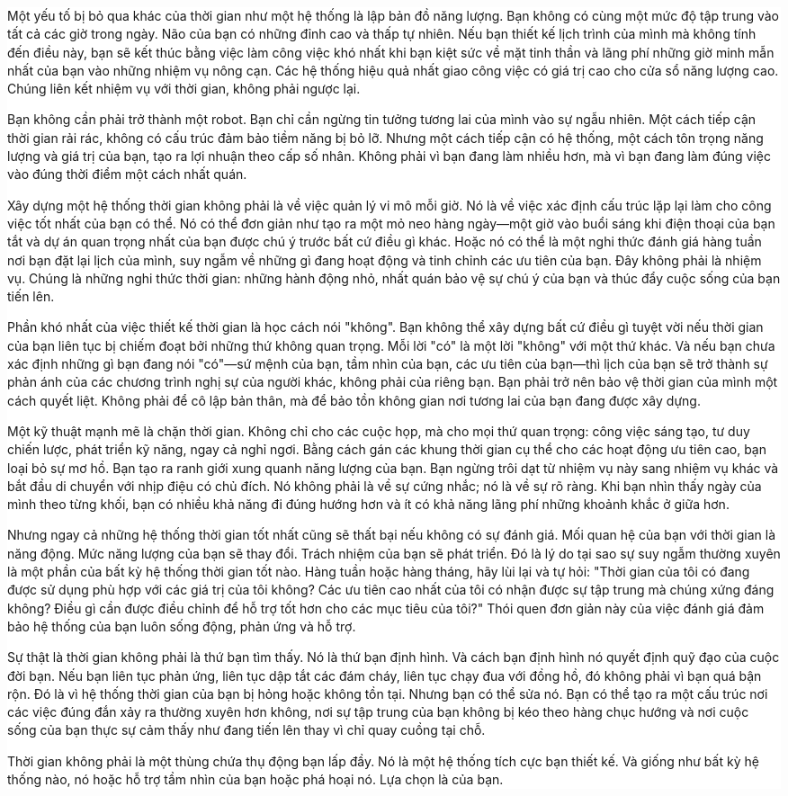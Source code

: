 Một yếu tố bị bỏ qua khác của thời gian như một hệ thống là lập bản đồ năng lượng. Bạn không có cùng một mức độ tập trung vào tất cả các giờ trong ngày. Não của bạn có những đỉnh cao và thấp tự nhiên. Nếu bạn thiết kế lịch trình của mình mà không tính đến điều này, bạn sẽ kết thúc bằng việc làm công việc khó nhất khi bạn kiệt sức về mặt tinh thần và lãng phí những giờ minh mẫn nhất của bạn vào những nhiệm vụ nông cạn. Các hệ thống hiệu quả nhất giao công việc có giá trị cao cho cửa sổ năng lượng cao. Chúng liên kết nhiệm vụ với thời gian, không phải ngược lại.

Bạn không cần phải trở thành một robot. Bạn chỉ cần ngừng tin tưởng tương lai của mình vào sự ngẫu nhiên. Một cách tiếp cận thời gian rải rác, không có cấu trúc đảm bảo tiềm năng bị bỏ lỡ. Nhưng một cách tiếp cận có hệ thống, một cách tôn trọng năng lượng và giá trị của bạn, tạo ra lợi nhuận theo cấp số nhân. Không phải vì bạn đang làm nhiều hơn, mà vì bạn đang làm đúng việc vào đúng thời điểm một cách nhất quán.

Xây dựng một hệ thống thời gian không phải là về việc quản lý vi mô mỗi giờ. Nó là về việc xác định cấu trúc lặp lại làm cho công việc tốt nhất của bạn có thể. Nó có thể đơn giản như tạo ra một mỏ neo hàng ngày—một giờ vào buổi sáng khi điện thoại của bạn tắt và dự án quan trọng nhất của bạn được chú ý trước bất cứ điều gì khác. Hoặc nó có thể là một nghi thức đánh giá hàng tuần nơi bạn đặt lại lịch của mình, suy ngẫm về những gì đang hoạt động và tinh chỉnh các ưu tiên của bạn. Đây không phải là nhiệm vụ. Chúng là những nghi thức thời gian: những hành động nhỏ, nhất quán bảo vệ sự chú ý của bạn và thúc đẩy cuộc sống của bạn tiến lên.

Phần khó nhất của việc thiết kế thời gian là học cách nói "không". Bạn không thể xây dựng bất cứ điều gì tuyệt vời nếu thời gian của bạn liên tục bị chiếm đoạt bởi những thứ không quan trọng. Mỗi lời "có" là một lời "không" với một thứ khác. Và nếu bạn chưa xác định những gì bạn đang nói "có"—sứ mệnh của bạn, tầm nhìn của bạn, các ưu tiên của bạn—thì lịch của bạn sẽ trở thành sự phản ánh của các chương trình nghị sự của người khác, không phải của riêng bạn. Bạn phải trở nên bảo vệ thời gian của mình một cách quyết liệt. Không phải để cô lập bản thân, mà để bảo tồn không gian nơi tương lai của bạn đang được xây dựng.

Một kỹ thuật mạnh mẽ là chặn thời gian. Không chỉ cho các cuộc họp, mà cho mọi thứ quan trọng: công việc sáng tạo, tư duy chiến lược, phát triển kỹ năng, ngay cả nghỉ ngơi. Bằng cách gán các khung thời gian cụ thể cho các hoạt động ưu tiên cao, bạn loại bỏ sự mơ hồ. Bạn tạo ra ranh giới xung quanh năng lượng của bạn. Bạn ngừng trôi dạt từ nhiệm vụ này sang nhiệm vụ khác và bắt đầu di chuyển với nhịp điệu có chủ đích. Nó không phải là về sự cứng nhắc; nó là về sự rõ ràng. Khi bạn nhìn thấy ngày của mình theo từng khối, bạn có nhiều khả năng đi đúng hướng hơn và ít có khả năng lãng phí những khoảnh khắc ở giữa hơn.

Nhưng ngay cả những hệ thống thời gian tốt nhất cũng sẽ thất bại nếu không có sự đánh giá. Mối quan hệ của bạn với thời gian là năng động. Mức năng lượng của bạn sẽ thay đổi. Trách nhiệm của bạn sẽ phát triển. Đó là lý do tại sao sự suy ngẫm thường xuyên là một phần của bất kỳ hệ thống thời gian tốt nào. Hàng tuần hoặc hàng tháng, hãy lùi lại và tự hỏi: "Thời gian của tôi có đang được sử dụng phù hợp với các giá trị của tôi không? Các ưu tiên cao nhất của tôi có nhận được sự tập trung mà chúng xứng đáng không? Điều gì cần được điều chỉnh để hỗ trợ tốt hơn cho các mục tiêu của tôi?" Thói quen đơn giản này của việc đánh giá đảm bảo hệ thống của bạn luôn sống động, phản ứng và hỗ trợ.

Sự thật là thời gian không phải là thứ bạn tìm thấy. Nó là thứ bạn định hình. Và cách bạn định hình nó quyết định quỹ đạo của cuộc đời bạn. Nếu bạn liên tục phản ứng, liên tục dập tắt các đám cháy, liên tục chạy đua với đồng hồ, đó không phải vì bạn quá bận rộn. Đó là vì hệ thống thời gian của bạn bị hỏng hoặc không tồn tại. Nhưng bạn có thể sửa nó. Bạn có thể tạo ra một cấu trúc nơi các việc đúng đắn xảy ra thường xuyên hơn không, nơi sự tập trung của bạn không bị kéo theo hàng chục hướng và nơi cuộc sống của bạn thực sự cảm thấy như đang tiến lên thay vì chỉ quay cuồng tại chỗ.

Thời gian không phải là một thùng chứa thụ động bạn lấp đầy. Nó là một hệ thống tích cực bạn thiết kế. Và giống như bất kỳ hệ thống nào, nó hoặc hỗ trợ tầm nhìn của bạn hoặc phá hoại nó. Lựa chọn là của bạn.
